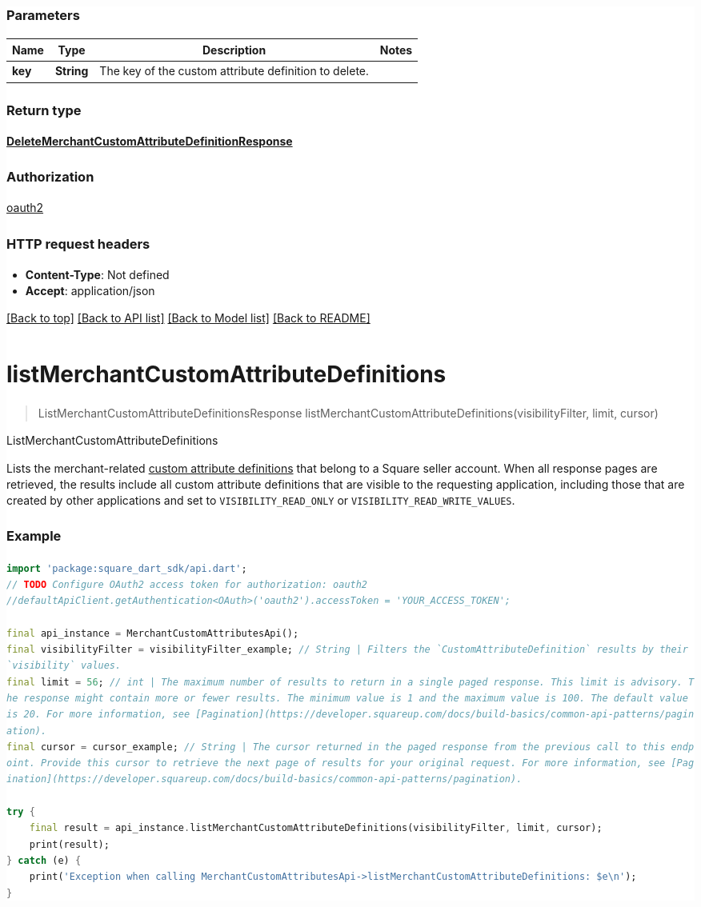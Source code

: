 ### Parameters

Name | Type | Description  | Notes
------------- | ------------- | ------------- | -------------
 **key** | **String**| The key of the custom attribute definition to delete. | 

### Return type

[**DeleteMerchantCustomAttributeDefinitionResponse**](DeleteMerchantCustomAttributeDefinitionResponse.md)

### Authorization

[oauth2](../README.md#oauth2)

### HTTP request headers

 - **Content-Type**: Not defined
 - **Accept**: application/json

[[Back to top]](#) [[Back to API list]](../README.md#documentation-for-api-endpoints) [[Back to Model list]](../README.md#documentation-for-models) [[Back to README]](../README.md)

# **listMerchantCustomAttributeDefinitions**
> ListMerchantCustomAttributeDefinitionsResponse listMerchantCustomAttributeDefinitions(visibilityFilter, limit, cursor)

ListMerchantCustomAttributeDefinitions

Lists the merchant-related [custom attribute definitions](https://developer.squareup.com/reference/square_2023-12-13/objects/CustomAttributeDefinition) that belong to a Square seller account. When all response pages are retrieved, the results include all custom attribute definitions that are visible to the requesting application, including those that are created by other applications and set to `VISIBILITY_READ_ONLY` or `VISIBILITY_READ_WRITE_VALUES`.

### Example
```dart
import 'package:square_dart_sdk/api.dart';
// TODO Configure OAuth2 access token for authorization: oauth2
//defaultApiClient.getAuthentication<OAuth>('oauth2').accessToken = 'YOUR_ACCESS_TOKEN';

final api_instance = MerchantCustomAttributesApi();
final visibilityFilter = visibilityFilter_example; // String | Filters the `CustomAttributeDefinition` results by their `visibility` values.
final limit = 56; // int | The maximum number of results to return in a single paged response. This limit is advisory. The response might contain more or fewer results. The minimum value is 1 and the maximum value is 100. The default value is 20. For more information, see [Pagination](https://developer.squareup.com/docs/build-basics/common-api-patterns/pagination).
final cursor = cursor_example; // String | The cursor returned in the paged response from the previous call to this endpoint. Provide this cursor to retrieve the next page of results for your original request. For more information, see [Pagination](https://developer.squareup.com/docs/build-basics/common-api-patterns/pagination).

try {
    final result = api_instance.listMerchantCustomAttributeDefinitions(visibilityFilter, limit, cursor);
    print(result);
} catch (e) {
    print('Exception when calling MerchantCustomAttributesApi->listMerchantCustomAttributeDefinitions: $e\n');
}
```
